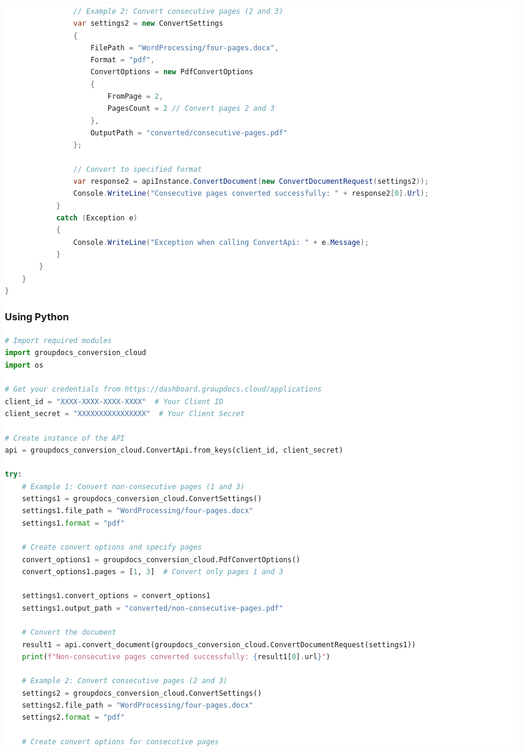 ```csharp
                // Example 2: Convert consecutive pages (2 and 3)
                var settings2 = new ConvertSettings
                {
                    FilePath = "WordProcessing/four-pages.docx",
                    Format = "pdf",
                    ConvertOptions = new PdfConvertOptions
                    {
                        FromPage = 2,
                        PagesCount = 2 // Convert pages 2 and 3
                    },
                    OutputPath = "converted/consecutive-pages.pdf"
                };
                
                // Convert to specified format
                var response2 = apiInstance.ConvertDocument(new ConvertDocumentRequest(settings2));
                Console.WriteLine("Consecutive pages converted successfully: " + response2[0].Url);
            }
            catch (Exception e)
            {
                Console.WriteLine("Exception when calling ConvertApi: " + e.Message);
            }
        }
    }
}
```

### Using Python

```python
# Import required modules
import groupdocs_conversion_cloud
import os

# Get your credentials from https://dashboard.groupdocs.cloud/applications
client_id = "XXXX-XXXX-XXXX-XXXX"  # Your Client ID
client_secret = "XXXXXXXXXXXXXXXX"  # Your Client Secret

# Create instance of the API
api = groupdocs_conversion_cloud.ConvertApi.from_keys(client_id, client_secret)

try:
    # Example 1: Convert non-consecutive pages (1 and 3)
    settings1 = groupdocs_conversion_cloud.ConvertSettings()
    settings1.file_path = "WordProcessing/four-pages.docx"
    settings1.format = "pdf"
    
    # Create convert options and specify pages
    convert_options1 = groupdocs_conversion_cloud.PdfConvertOptions()
    convert_options1.pages = [1, 3]  # Convert only pages 1 and 3
    
    settings1.convert_options = convert_options1
    settings1.output_path = "converted/non-consecutive-pages.pdf"
    
    # Convert the document
    result1 = api.convert_document(groupdocs_conversion_cloud.ConvertDocumentRequest(settings1))
    print(f"Non-consecutive pages converted successfully: {result1[0].url}")
    
    # Example 2: Convert consecutive pages (2 and 3)
    settings2 = groupdocs_conversion_cloud.ConvertSettings()
    settings2.file_path = "WordProcessing/four-pages.docx"
    settings2.format = "pdf"
    
    # Create convert options for consecutive pages
```